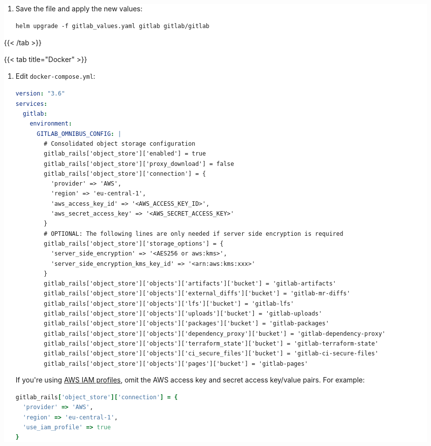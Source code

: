 1. Save the file and apply the new values:

   ```shell
   helm upgrade -f gitlab_values.yaml gitlab gitlab/gitlab
   ```

{{< /tab >}}

{{< tab title="Docker" >}}

1. Edit `docker-compose.yml`:

   ```yaml
   version: "3.6"
   services:
     gitlab:
       environment:
         GITLAB_OMNIBUS_CONFIG: |
           # Consolidated object storage configuration
           gitlab_rails['object_store']['enabled'] = true
           gitlab_rails['object_store']['proxy_download'] = false
           gitlab_rails['object_store']['connection'] = {
             'provider' => 'AWS',
             'region' => 'eu-central-1',
             'aws_access_key_id' => '<AWS_ACCESS_KEY_ID>',
             'aws_secret_access_key' => '<AWS_SECRET_ACCESS_KEY>'
           }
           # OPTIONAL: The following lines are only needed if server side encryption is required
           gitlab_rails['object_store']['storage_options'] = {
             'server_side_encryption' => '<AES256 or aws:kms>',
             'server_side_encryption_kms_key_id' => '<arn:aws:kms:xxx>'
           }
           gitlab_rails['object_store']['objects']['artifacts']['bucket'] = 'gitlab-artifacts'
           gitlab_rails['object_store']['objects']['external_diffs']['bucket'] = 'gitlab-mr-diffs'
           gitlab_rails['object_store']['objects']['lfs']['bucket'] = 'gitlab-lfs'
           gitlab_rails['object_store']['objects']['uploads']['bucket'] = 'gitlab-uploads'
           gitlab_rails['object_store']['objects']['packages']['bucket'] = 'gitlab-packages'
           gitlab_rails['object_store']['objects']['dependency_proxy']['bucket'] = 'gitlab-dependency-proxy'
           gitlab_rails['object_store']['objects']['terraform_state']['bucket'] = 'gitlab-terraform-state'
           gitlab_rails['object_store']['objects']['ci_secure_files']['bucket'] = 'gitlab-ci-secure-files'
           gitlab_rails['object_store']['objects']['pages']['bucket'] = 'gitlab-pages'
   ```

   If you're using [AWS IAM profiles](#use-amazon-instance-profiles), omit
   the AWS access key and secret access key/value pairs. For example:

   ```ruby
   gitlab_rails['object_store']['connection'] = {
     'provider' => 'AWS',
     'region' => 'eu-central-1',
     'use_iam_profile' => true
   }
   ```
